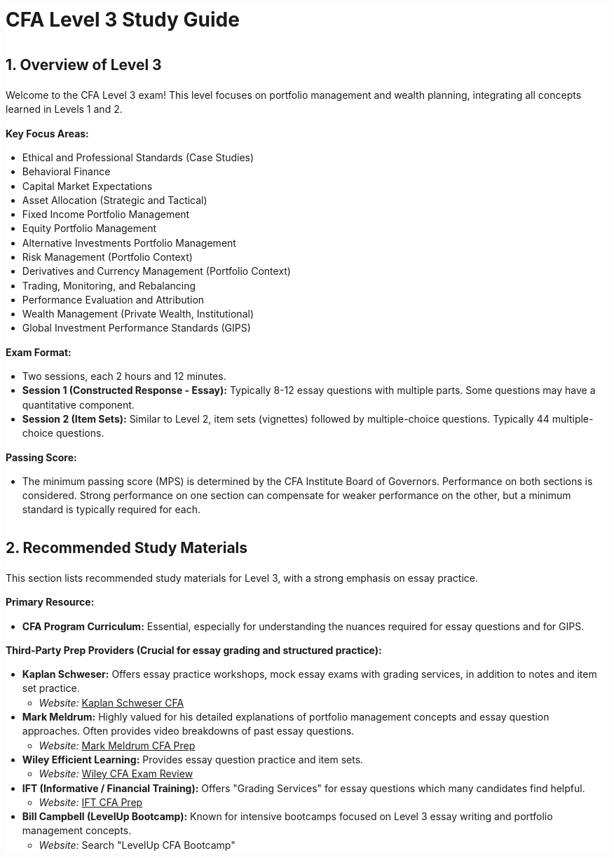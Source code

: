 # CFA Level 3 Study Guide

## 1. Overview of Level 3

Welcome to the CFA Level 3 exam! This level focuses on portfolio management and wealth planning, integrating all concepts learned in Levels 1 and 2.

**Key Focus Areas:**
*   Ethical and Professional Standards (Case Studies)
*   Behavioral Finance
*   Capital Market Expectations
*   Asset Allocation (Strategic and Tactical)
*   Fixed Income Portfolio Management
*   Equity Portfolio Management
*   Alternative Investments Portfolio Management
*   Risk Management (Portfolio Context)
*   Derivatives and Currency Management (Portfolio Context)
*   Trading, Monitoring, and Rebalancing
*   Performance Evaluation and Attribution
*   Wealth Management (Private Wealth, Institutional)
*   Global Investment Performance Standards (GIPS)

**Exam Format:**
*   Two sessions, each 2 hours and 12 minutes.
*   **Session 1 (Constructed Response - Essay):** Typically 8-12 essay questions with multiple parts. Some questions may have a quantitative component.
*   **Session 2 (Item Sets):** Similar to Level 2, item sets (vignettes) followed by multiple-choice questions. Typically 44 multiple-choice questions.

**Passing Score:**
*   The minimum passing score (MPS) is determined by the CFA Institute Board of Governors. Performance on both sections is considered. Strong performance on one section can compensate for weaker performance on the other, but a minimum standard is typically required for each.

## 2. Recommended Study Materials

This section lists recommended study materials for Level 3, with a strong emphasis on essay practice.

**Primary Resource:**
*   **CFA Program Curriculum:** Essential, especially for understanding the nuances required for essay questions and for GIPS.

**Third-Party Prep Providers (Crucial for essay grading and structured practice):**
*   **Kaplan Schweser:** Offers essay practice workshops, mock essay exams with grading services, in addition to notes and item set practice.
    *   *Website:* [Kaplan Schweser CFA](https://www.schweser.com/cfa)
*   **Mark Meldrum:** Highly valued for his detailed explanations of portfolio management concepts and essay question approaches. Often provides video breakdowns of past essay questions.
    *   *Website:* [Mark Meldrum CFA Prep](https://markmeldrum.com/)
*   **Wiley Efficient Learning:** Provides essay question practice and item sets.
    *   *Website:* [Wiley CFA Exam Review](https://www.efficientlearning.com/cfa/)
*   **IFT (Informative / Financial Training):** Offers "Grading Services" for essay questions which many candidates find helpful.
    *   *Website:* [IFT CFA Prep](https://ift.world/)
*   **Bill Campbell (LevelUp Bootcamp):** Known for intensive bootcamps focused on Level 3 essay writing and portfolio management concepts.
    *   *Website:* Search "LevelUp CFA Bootcamp"
